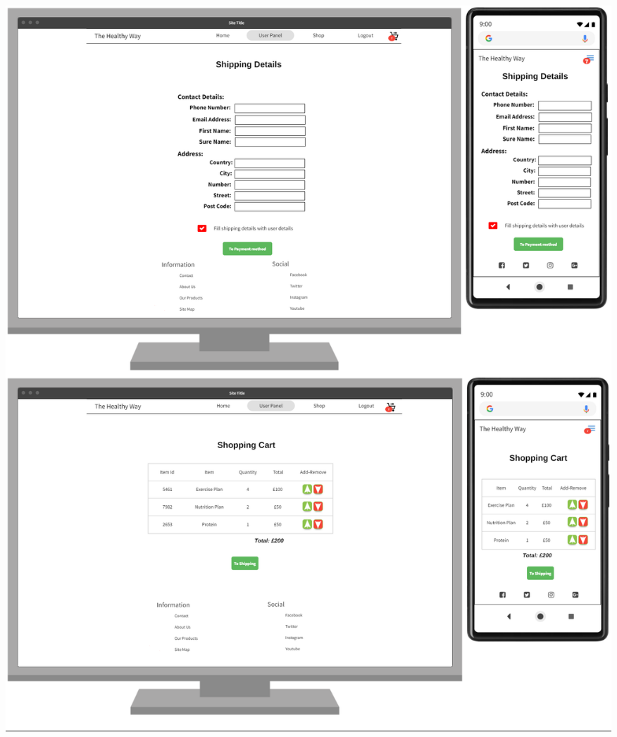 ![Diagram](/images-readme/shopping-cart-shipping.png)
![Diagram](/images-readme/shopping-cart.png)

---